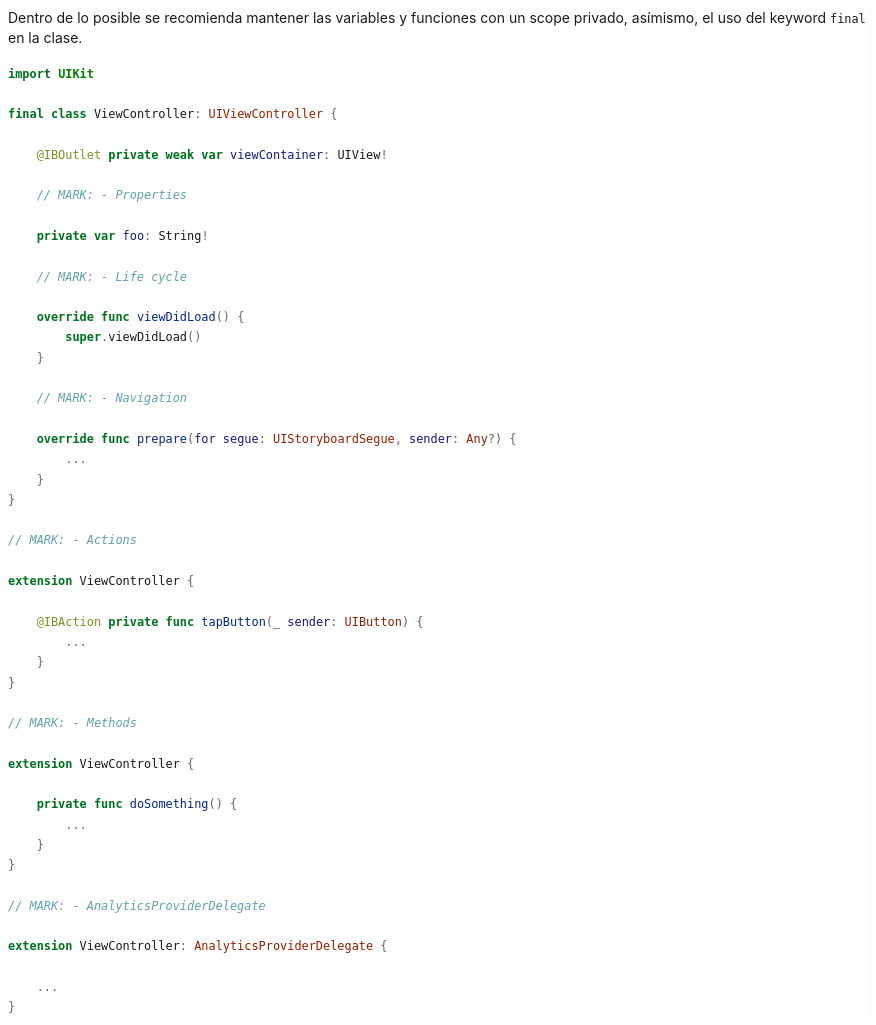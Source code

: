 Dentro de lo posible se recomienda mantener las variables y funciones con un scope privado, asímismo, el uso del keyword `final` en la clase.

```Swift
import UIKit

final class ViewController: UIViewController {

    @IBOutlet private weak var viewContainer: UIView!

    // MARK: - Properties

    private var foo: String!

    // MARK: - Life cycle

    override func viewDidLoad() {
        super.viewDidLoad()
    }

    // MARK: - Navigation

    override func prepare(for segue: UIStoryboardSegue, sender: Any?) {
        ...
    }
}

// MARK: - Actions

extension ViewController {

    @IBAction private func tapButton(_ sender: UIButton) {
        ...
    }
}

// MARK: - Methods

extension ViewController {

    private func doSomething() {
        ...
    }
}

// MARK: - AnalyticsProviderDelegate

extension ViewController: AnalyticsProviderDelegate {

    ...
}
```
